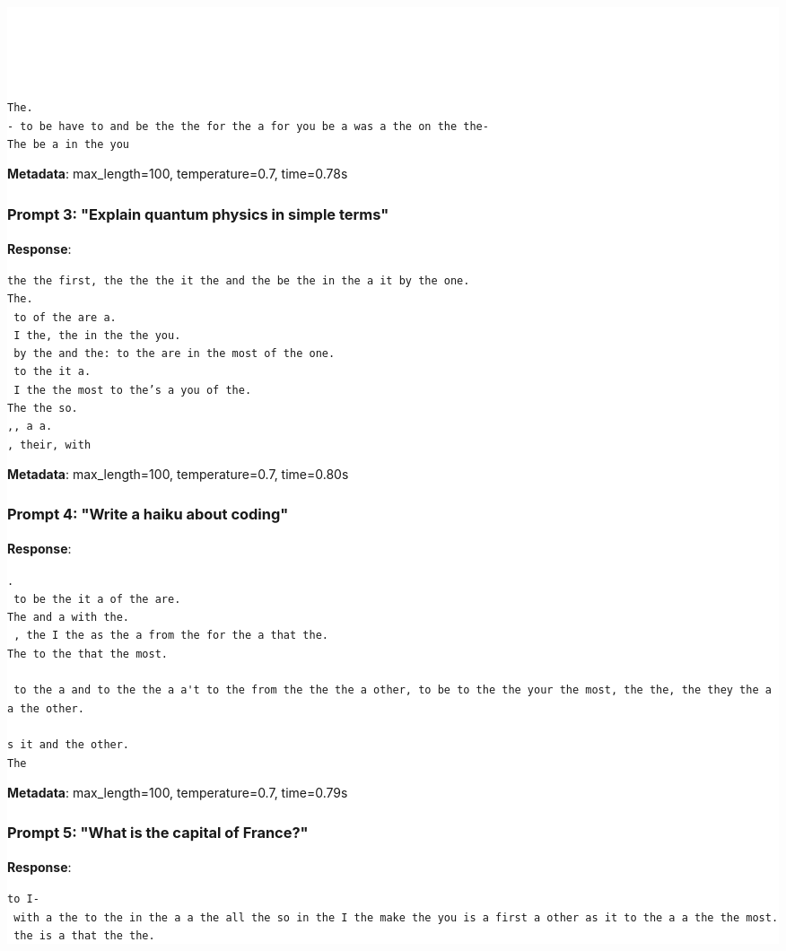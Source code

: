 ```





The.
- to be have to and be the the for the a for you be a was a the on the the-
The be a in the you
```

**Metadata**: max_length=100, temperature=0.7, time=0.78s

### Prompt 3: "Explain quantum physics in simple terms"

**Response**:
```
the the first, the the the it the and the be the in the a it by the one.
The.
 to of the are a.
 I the, the in the the you.
 by the and the: to the are in the most of the one.
 to the it a.
 I the the most to the’s a you of the.
The the so.
,, a a.
, their, with
```

**Metadata**: max_length=100, temperature=0.7, time=0.80s

### Prompt 4: "Write a haiku about coding"

**Response**:
```
.
 to be the it a of the are.
The and a with the.
 , the I the as the a from the for the a that the.
The to the that the most.

 to the a and to the the a a't to the from the the the a other, to be to the the your the most, the the, the they the a a the other.

s it and the other.
The
```

**Metadata**: max_length=100, temperature=0.7, time=0.79s

### Prompt 5: "What is the capital of France?"

**Response**:
```
to I-
 with a the to the in the a a the all the so in the I the make the you is a first a other as it to the a a the the most.
 the is a that the the.
```
